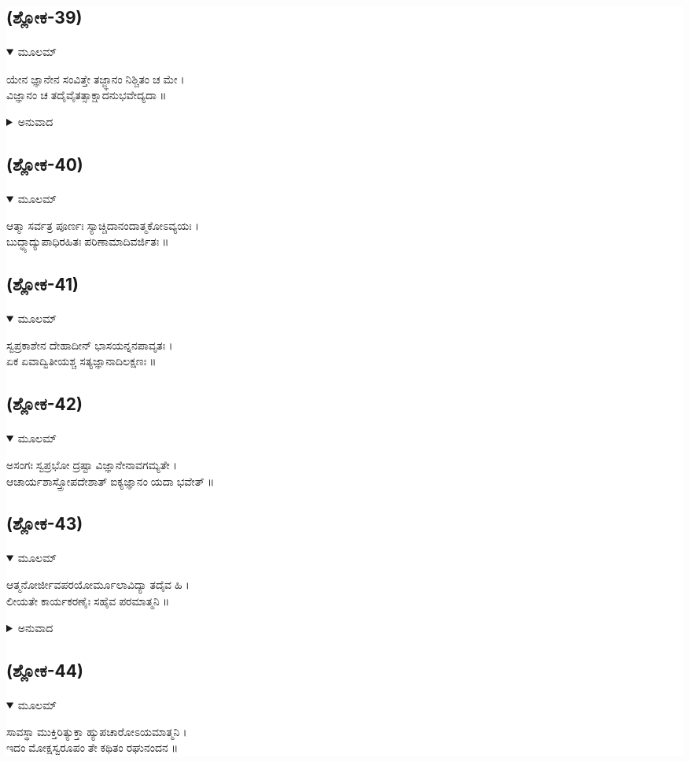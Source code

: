 ## (ಶ್ಲೋಕ-39)


<details open><summary>ಮೂಲಮ್</summary>

ಯೇನ ಜ್ಞಾನೇನ ಸಂವಿತ್ತೇ ತಜ್ಜ್ಞಾನಂ ನಿಶ್ಚಿತಂ ಚ ಮೇ ।  
ವಿಜ್ಞಾನಂ ಚ ತದೈವೈತತ್ಸಾಕ್ಷಾದನುಭವೇದ್ಯದಾ ॥
</details>

<details><summary>ಅನುವಾದ</summary></details>

## (ಶ್ಲೋಕ-40)


<details open><summary>ಮೂಲಮ್</summary>

ಆತ್ಮಾ ಸರ್ವತ್ರ ಪೂರ್ಣಃ ಸ್ಯಾಚ್ಚಿದಾನಂದಾತ್ಮಕೋಽವ್ಯಯಃ ।  
ಬುದ್ಧ್ಯಾದ್ಯುಪಾಧಿರಹಿತಃ ಪರಿಣಾಮಾದಿವರ್ಜಿತಃ ॥
</details>

## (ಶ್ಲೋಕ-41)


<details open><summary>ಮೂಲಮ್</summary>

ಸ್ವಪ್ರಕಾಶೇನ ದೇಹಾದೀನ್ ಭಾಸಯನ್ನನಪಾವೃತಃ ।  
ಏಕ ಏವಾದ್ವಿತೀಯಶ್ಚ ಸತ್ಯಜ್ಞಾನಾದಿಲಕ್ಷಣಃ ॥
</details>

## (ಶ್ಲೋಕ-42)


<details open><summary>ಮೂಲಮ್</summary>

ಅಸಂಗಃ ಸ್ವಪ್ರಭೋ ದ್ರಷ್ಟಾ ವಿಜ್ಞಾನೇನಾವಗಮ್ಯತೇ ।  
ಆಚಾರ್ಯಶಾಸ್ತ್ರೋಪದೇಶಾತ್ ಐಕ್ಯಜ್ಞಾನಂ ಯದಾ ಭವೇತ್ ॥
</details>

## (ಶ್ಲೋಕ-43)


<details open><summary>ಮೂಲಮ್</summary>

ಆತ್ಮನೋರ್ಜೀವಪರಯೋರ್ಮೂಲಾವಿದ್ಯಾ ತದೈವ ಹಿ ।  
ಲೀಯತೇ ಕಾರ್ಯಕರಣೈಃ ಸಹೈವ ಪರಮಾತ್ಮನಿ ॥
</details>

<details><summary>ಅನುವಾದ</summary></details>

## (ಶ್ಲೋಕ-44)


<details open><summary>ಮೂಲಮ್</summary>

ಸಾವಸ್ಥಾ ಮುಕ್ತಿರಿತ್ಯುಕ್ತಾ ಹ್ಯುಪಚಾರೋಽಯಮಾತ್ಮನಿ ।  
ಇದಂ ಮೋಕ್ಷಸ್ವರೂಪಂ ತೇ ಕಥಿತಂ ರಘುನಂದನ ॥
</details>
